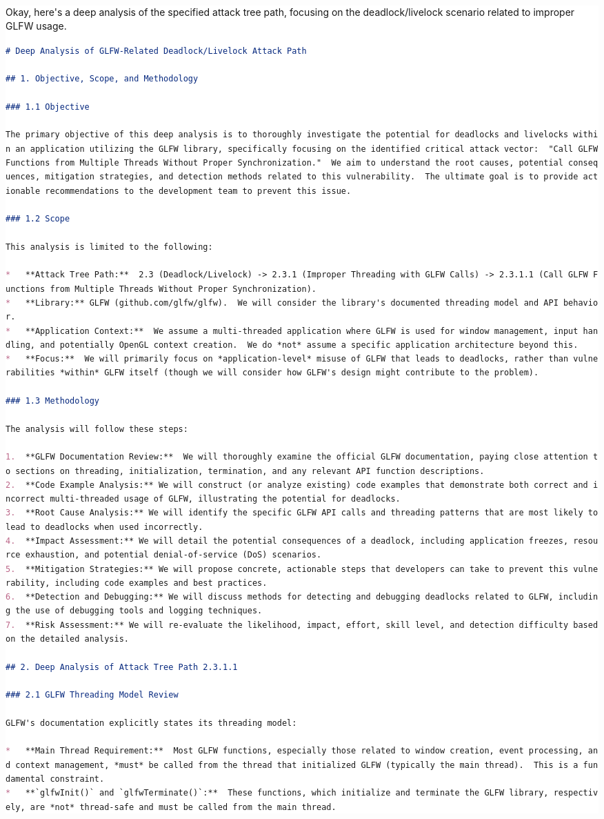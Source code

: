 Okay, here's a deep analysis of the specified attack tree path, focusing on the deadlock/livelock scenario related to improper GLFW usage.

```markdown
# Deep Analysis of GLFW-Related Deadlock/Livelock Attack Path

## 1. Objective, Scope, and Methodology

### 1.1 Objective

The primary objective of this deep analysis is to thoroughly investigate the potential for deadlocks and livelocks within an application utilizing the GLFW library, specifically focusing on the identified critical attack vector:  "Call GLFW Functions from Multiple Threads Without Proper Synchronization."  We aim to understand the root causes, potential consequences, mitigation strategies, and detection methods related to this vulnerability.  The ultimate goal is to provide actionable recommendations to the development team to prevent this issue.

### 1.2 Scope

This analysis is limited to the following:

*   **Attack Tree Path:**  2.3 (Deadlock/Livelock) -> 2.3.1 (Improper Threading with GLFW Calls) -> 2.3.1.1 (Call GLFW Functions from Multiple Threads Without Proper Synchronization).
*   **Library:** GLFW (github.com/glfw/glfw).  We will consider the library's documented threading model and API behavior.
*   **Application Context:**  We assume a multi-threaded application where GLFW is used for window management, input handling, and potentially OpenGL context creation.  We do *not* assume a specific application architecture beyond this.
*   **Focus:**  We will primarily focus on *application-level* misuse of GLFW that leads to deadlocks, rather than vulnerabilities *within* GLFW itself (though we will consider how GLFW's design might contribute to the problem).

### 1.3 Methodology

The analysis will follow these steps:

1.  **GLFW Documentation Review:**  We will thoroughly examine the official GLFW documentation, paying close attention to sections on threading, initialization, termination, and any relevant API function descriptions.
2.  **Code Example Analysis:** We will construct (or analyze existing) code examples that demonstrate both correct and incorrect multi-threaded usage of GLFW, illustrating the potential for deadlocks.
3.  **Root Cause Analysis:** We will identify the specific GLFW API calls and threading patterns that are most likely to lead to deadlocks when used incorrectly.
4.  **Impact Assessment:** We will detail the potential consequences of a deadlock, including application freezes, resource exhaustion, and potential denial-of-service (DoS) scenarios.
5.  **Mitigation Strategies:** We will propose concrete, actionable steps that developers can take to prevent this vulnerability, including code examples and best practices.
6.  **Detection and Debugging:** We will discuss methods for detecting and debugging deadlocks related to GLFW, including the use of debugging tools and logging techniques.
7.  **Risk Assessment:** We will re-evaluate the likelihood, impact, effort, skill level, and detection difficulty based on the detailed analysis.

## 2. Deep Analysis of Attack Tree Path 2.3.1.1

### 2.1 GLFW Threading Model Review

GLFW's documentation explicitly states its threading model:

*   **Main Thread Requirement:**  Most GLFW functions, especially those related to window creation, event processing, and context management, *must* be called from the thread that initialized GLFW (typically the main thread).  This is a fundamental constraint.
*   **`glfwInit()` and `glfwTerminate()`:**  These functions, which initialize and terminate the GLFW library, respectively, are *not* thread-safe and must be called from the main thread.
```